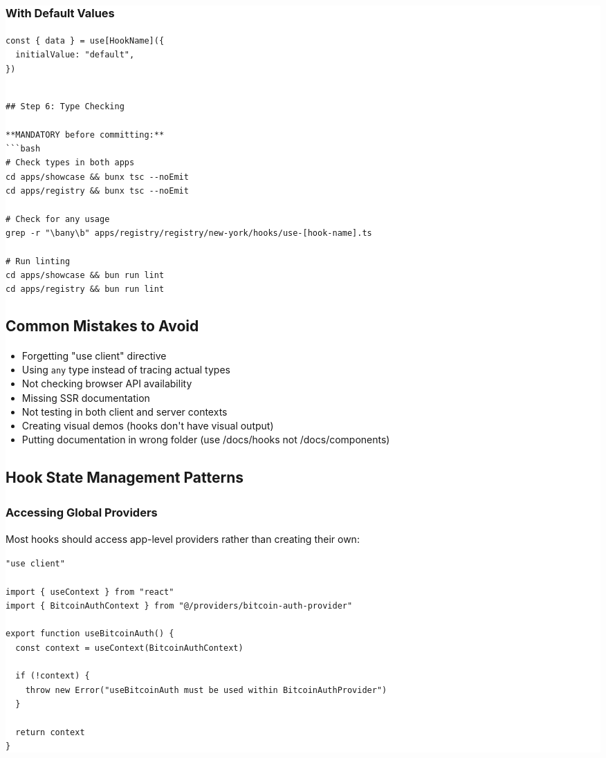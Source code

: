 ### With Default Values

```tsx
const { data } = use[HookName]({
  initialValue: "default",
})
```
```

## Step 6: Type Checking

**MANDATORY before committing:**
```bash
# Check types in both apps
cd apps/showcase && bunx tsc --noEmit
cd apps/registry && bunx tsc --noEmit

# Check for any usage
grep -r "\bany\b" apps/registry/registry/new-york/hooks/use-[hook-name].ts

# Run linting
cd apps/showcase && bun run lint
cd apps/registry && bun run lint
```

## Common Mistakes to Avoid
- Forgetting "use client" directive
- Using `any` type instead of tracing actual types
- Not checking browser API availability
- Missing SSR documentation
- Not testing in both client and server contexts
- Creating visual demos (hooks don't have visual output)
- Putting documentation in wrong folder (use /docs/hooks not /docs/components)

## Hook State Management Patterns

### Accessing Global Providers
Most hooks should access app-level providers rather than creating their own:
```tsx
"use client"

import { useContext } from "react"
import { BitcoinAuthContext } from "@/providers/bitcoin-auth-provider"

export function useBitcoinAuth() {
  const context = useContext(BitcoinAuthContext)
  
  if (!context) {
    throw new Error("useBitcoinAuth must be used within BitcoinAuthProvider")
  }
  
  return context
}
```
